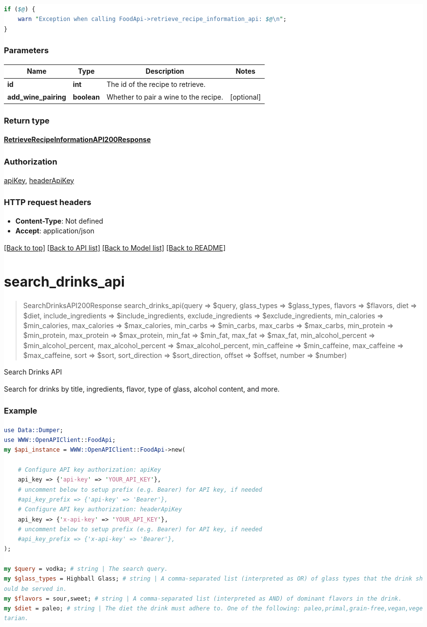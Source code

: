 ```perl
if ($@) {
    warn "Exception when calling FoodApi->retrieve_recipe_information_api: $@\n";
}
```

### Parameters

Name | Type | Description  | Notes
------------- | ------------- | ------------- | -------------
 **id** | **int**| The id of the recipe to retrieve. | 
 **add_wine_pairing** | **boolean**| Whether to pair a wine to the recipe. | [optional] 

### Return type

[**RetrieveRecipeInformationAPI200Response**](RetrieveRecipeInformationAPI200Response.md)

### Authorization

[apiKey](../README.md#apiKey), [headerApiKey](../README.md#headerApiKey)

### HTTP request headers

 - **Content-Type**: Not defined
 - **Accept**: application/json

[[Back to top]](#) [[Back to API list]](../README.md#documentation-for-api-endpoints) [[Back to Model list]](../README.md#documentation-for-models) [[Back to README]](../README.md)

# **search_drinks_api**
> SearchDrinksAPI200Response search_drinks_api(query => $query, glass_types => $glass_types, flavors => $flavors, diet => $diet, include_ingredients => $include_ingredients, exclude_ingredients => $exclude_ingredients, min_calories => $min_calories, max_calories => $max_calories, min_carbs => $min_carbs, max_carbs => $max_carbs, min_protein => $min_protein, max_protein => $max_protein, min_fat => $min_fat, max_fat => $max_fat, min_alcohol_percent => $min_alcohol_percent, max_alcohol_percent => $max_alcohol_percent, min_caffeine => $min_caffeine, max_caffeine => $max_caffeine, sort => $sort, sort_direction => $sort_direction, offset => $offset, number => $number)

Search Drinks API

Search for drinks by title, ingredients, flavor, type of glass, alcohol content, and more.

### Example
```perl
use Data::Dumper;
use WWW::OpenAPIClient::FoodApi;
my $api_instance = WWW::OpenAPIClient::FoodApi->new(

    # Configure API key authorization: apiKey
    api_key => {'api-key' => 'YOUR_API_KEY'},
    # uncomment below to setup prefix (e.g. Bearer) for API key, if needed
    #api_key_prefix => {'api-key' => 'Bearer'},
    # Configure API key authorization: headerApiKey
    api_key => {'x-api-key' => 'YOUR_API_KEY'},
    # uncomment below to setup prefix (e.g. Bearer) for API key, if needed
    #api_key_prefix => {'x-api-key' => 'Bearer'},
);

my $query = vodka; # string | The search query.
my $glass_types = Highball Glass; # string | A comma-separated list (interpreted as OR) of glass types that the drink should be served in.
my $flavors = sour,sweet; # string | A comma-separated list (interpreted as AND) of dominant flavors in the drink.
my $diet = paleo; # string | The diet the drink must adhere to. One of the following: paleo,primal,grain-free,vegan,vegetarian.
```